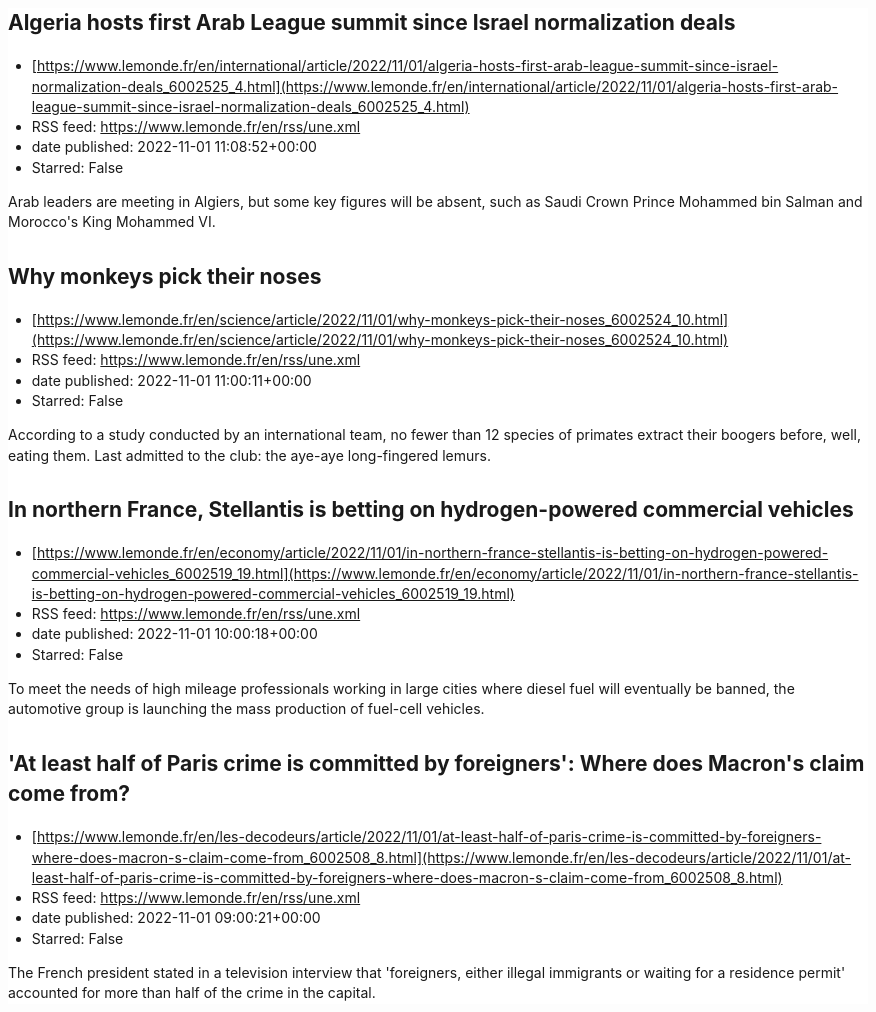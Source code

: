 ## Algeria hosts first Arab League summit since Israel normalization deals
 - [https://www.lemonde.fr/en/international/article/2022/11/01/algeria-hosts-first-arab-league-summit-since-israel-normalization-deals_6002525_4.html](https://www.lemonde.fr/en/international/article/2022/11/01/algeria-hosts-first-arab-league-summit-since-israel-normalization-deals_6002525_4.html)
 - RSS feed: https://www.lemonde.fr/en/rss/une.xml
 - date published: 2022-11-01 11:08:52+00:00
 - Starred: False

Arab leaders are meeting in Algiers, but some key figures will be absent, such as Saudi Crown Prince Mohammed bin Salman and Morocco's King Mohammed VI.

## Why monkeys pick their noses
 - [https://www.lemonde.fr/en/science/article/2022/11/01/why-monkeys-pick-their-noses_6002524_10.html](https://www.lemonde.fr/en/science/article/2022/11/01/why-monkeys-pick-their-noses_6002524_10.html)
 - RSS feed: https://www.lemonde.fr/en/rss/une.xml
 - date published: 2022-11-01 11:00:11+00:00
 - Starred: False

According to a study conducted by an international team, no fewer than 12 species of primates extract their boogers before, well, eating them. Last admitted to the club: the aye-aye long-fingered lemurs.

## In northern France, Stellantis is betting on hydrogen-powered commercial vehicles
 - [https://www.lemonde.fr/en/economy/article/2022/11/01/in-northern-france-stellantis-is-betting-on-hydrogen-powered-commercial-vehicles_6002519_19.html](https://www.lemonde.fr/en/economy/article/2022/11/01/in-northern-france-stellantis-is-betting-on-hydrogen-powered-commercial-vehicles_6002519_19.html)
 - RSS feed: https://www.lemonde.fr/en/rss/une.xml
 - date published: 2022-11-01 10:00:18+00:00
 - Starred: False

To meet the needs of high mileage professionals working in large cities where diesel fuel will eventually be banned, the automotive group is launching the mass production of fuel-cell vehicles.

## 'At least half of Paris crime is committed by foreigners': Where does Macron's claim come from?
 - [https://www.lemonde.fr/en/les-decodeurs/article/2022/11/01/at-least-half-of-paris-crime-is-committed-by-foreigners-where-does-macron-s-claim-come-from_6002508_8.html](https://www.lemonde.fr/en/les-decodeurs/article/2022/11/01/at-least-half-of-paris-crime-is-committed-by-foreigners-where-does-macron-s-claim-come-from_6002508_8.html)
 - RSS feed: https://www.lemonde.fr/en/rss/une.xml
 - date published: 2022-11-01 09:00:21+00:00
 - Starred: False

The French president stated in a television interview that 'foreigners, either illegal immigrants or waiting for a residence permit' accounted for more than half of the crime in the capital.
